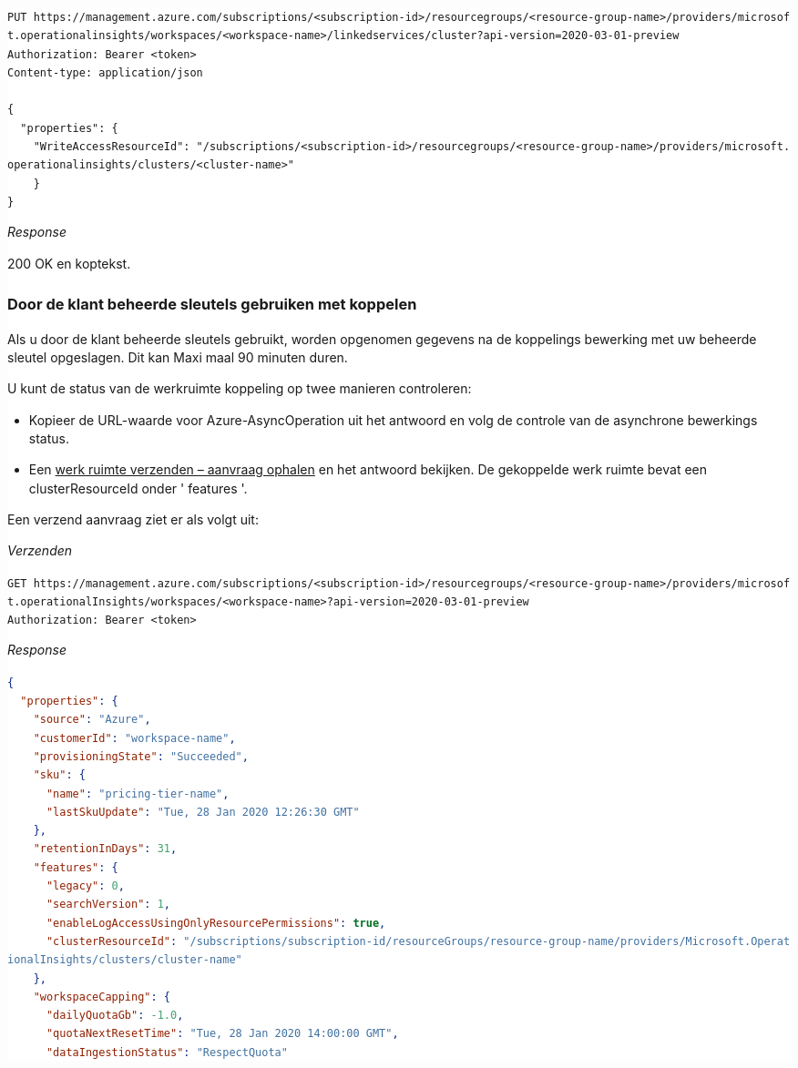 ```rst
PUT https://management.azure.com/subscriptions/<subscription-id>/resourcegroups/<resource-group-name>/providers/microsoft.operationalinsights/workspaces/<workspace-name>/linkedservices/cluster?api-version=2020-03-01-preview 
Authorization: Bearer <token>
Content-type: application/json

{
  "properties": {
    "WriteAccessResourceId": "/subscriptions/<subscription-id>/resourcegroups/<resource-group-name>/providers/microsoft.operationalinsights/clusters/<cluster-name>"
    }
}
```

*Response*

200 OK en koptekst.

### <a name="using-customer-managed-keys-with-linking"></a>Door de klant beheerde sleutels gebruiken met koppelen

Als u door de klant beheerde sleutels gebruikt, worden opgenomen gegevens na de koppelings bewerking met uw beheerde sleutel opgeslagen. Dit kan Maxi maal 90 minuten duren. 

U kunt de status van de werkruimte koppeling op twee manieren controleren:

- Kopieer de URL-waarde voor Azure-AsyncOperation uit het antwoord en volg de controle van de asynchrone bewerkings status.

- Een [werk ruimte verzenden – aanvraag ophalen](https://docs.microsoft.com/rest/api/loganalytics/workspaces/get) en het antwoord bekijken. De gekoppelde werk ruimte bevat een clusterResourceId onder ' features '.

Een verzend aanvraag ziet er als volgt uit:

*Verzenden*

```rest
GET https://management.azure.com/subscriptions/<subscription-id>/resourcegroups/<resource-group-name>/providers/microsoft.operationalInsights/workspaces/<workspace-name>?api-version=2020-03-01-preview
Authorization: Bearer <token>
```

*Response*

```json
{
  "properties": {
    "source": "Azure",
    "customerId": "workspace-name",
    "provisioningState": "Succeeded",
    "sku": {
      "name": "pricing-tier-name",
      "lastSkuUpdate": "Tue, 28 Jan 2020 12:26:30 GMT"
    },
    "retentionInDays": 31,
    "features": {
      "legacy": 0,
      "searchVersion": 1,
      "enableLogAccessUsingOnlyResourcePermissions": true,
      "clusterResourceId": "/subscriptions/subscription-id/resourceGroups/resource-group-name/providers/Microsoft.OperationalInsights/clusters/cluster-name"
    },
    "workspaceCapping": {
      "dailyQuotaGb": -1.0,
      "quotaNextResetTime": "Tue, 28 Jan 2020 14:00:00 GMT",
      "dataIngestionStatus": "RespectQuota"
```